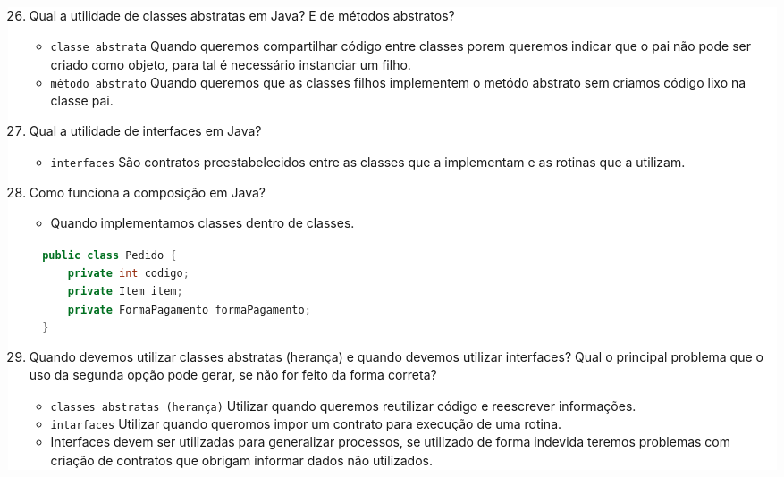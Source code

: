 26. Qual a utilidade de classes abstratas em Java? E de métodos abstratos?
    * `classe abstrata` Quando queremos compartilhar código entre classes porem queremos indicar que o pai não pode ser criado como objeto, para tal é necessário instanciar um filho.
    * `método abstrato` Quando queremos que as classes filhos implementem o metódo abstrato sem criamos código lixo na classe pai.

27. Qual a utilidade de interfaces em Java?
    * `interfaces` São contratos preestabelecidos entre as classes que a implementam e as rotinas que a utilizam.

28. Como funciona a composição em Java?
    * Quando implementamos classes dentro de classes.
    ```java
      public class Pedido {
          private int codigo;
          private Item item;
          private FormaPagamento formaPagamento;
      }
      ```

29. Quando devemos utilizar classes abstratas (herança) e quando devemos utilizar interfaces? Qual o principal problema que o uso da segunda opção pode gerar, se não for feito da forma correta?
    * `classes abstratas (herança)` Utilizar quando queremos reutilizar código e reescrever informações.
    * `intarfaces` Utilizar quando queromos impor um contrato para execução de uma rotina.
    * Interfaces devem ser utilizadas para generalizar processos, se utilizado de forma indevida teremos problemas com criação de contratos que obrigam informar dados não utilizados.
